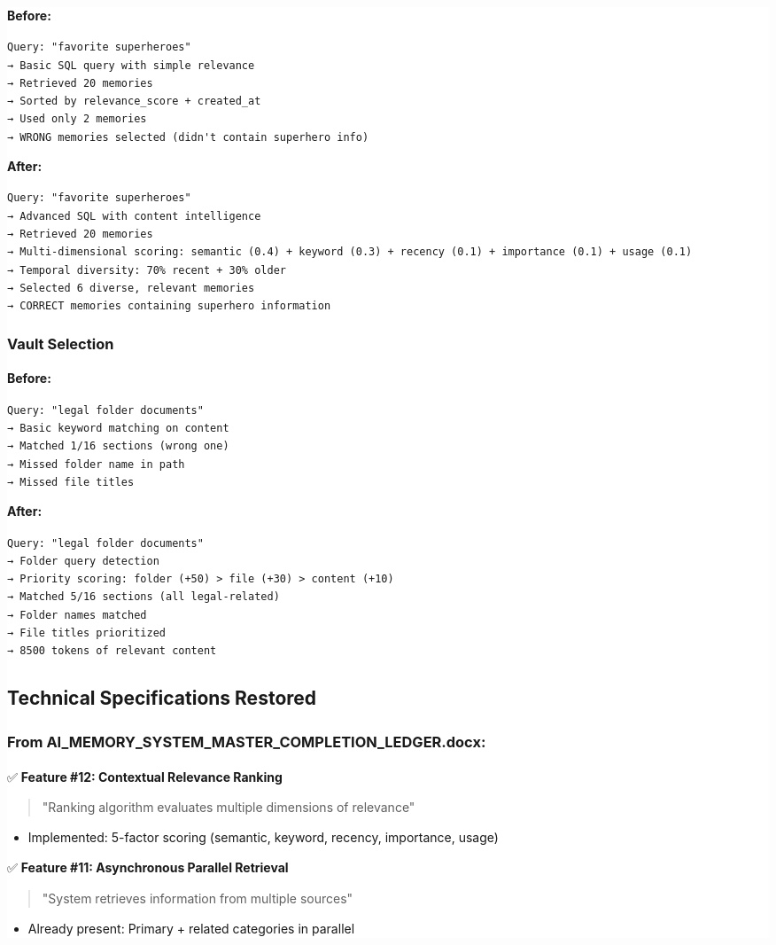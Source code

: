 **Before:**
```
Query: "favorite superheroes"
→ Basic SQL query with simple relevance
→ Retrieved 20 memories
→ Sorted by relevance_score + created_at
→ Used only 2 memories
→ WRONG memories selected (didn't contain superhero info)
```

**After:**
```
Query: "favorite superheroes"
→ Advanced SQL with content intelligence
→ Retrieved 20 memories
→ Multi-dimensional scoring: semantic (0.4) + keyword (0.3) + recency (0.1) + importance (0.1) + usage (0.1)
→ Temporal diversity: 70% recent + 30% older
→ Selected 6 diverse, relevant memories
→ CORRECT memories containing superhero information
```

### Vault Selection

**Before:**
```
Query: "legal folder documents"
→ Basic keyword matching on content
→ Matched 1/16 sections (wrong one)
→ Missed folder name in path
→ Missed file titles
```

**After:**
```
Query: "legal folder documents"
→ Folder query detection
→ Priority scoring: folder (+50) > file (+30) > content (+10)
→ Matched 5/16 sections (all legal-related)
→ Folder names matched
→ File titles prioritized
→ 8500 tokens of relevant content
```

## Technical Specifications Restored

### From AI_MEMORY_SYSTEM_MASTER_COMPLETION_LEDGER.docx:

✅ **Feature #12: Contextual Relevance Ranking**
> "Ranking algorithm evaluates multiple dimensions of relevance"
- Implemented: 5-factor scoring (semantic, keyword, recency, importance, usage)

✅ **Feature #11: Asynchronous Parallel Retrieval**
> "System retrieves information from multiple sources"
- Already present: Primary + related categories in parallel
